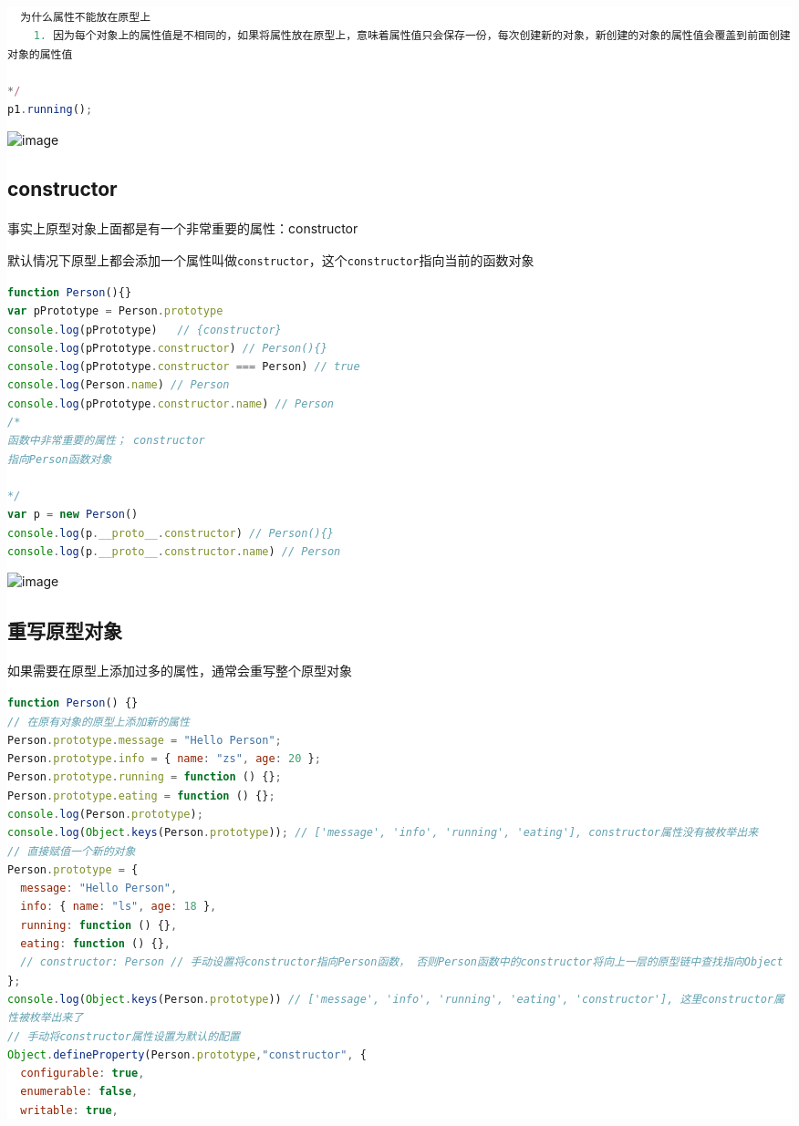 ```js
  为什么属性不能放在原型上
    1. 因为每个对象上的属性值是不相同的，如果将属性放在原型上，意味着属性值只会保存一份，每次创建新的对象，新创建的对象的属性值会覆盖到前面创建对象的属性值
      
*/
p1.running();
```

![image](https://cdn.staticaly.com/gh/liuyichens/blog_img@main/image.1re4765v9a2o.webp)

## constructor

事实上原型对象上面都是有一个非常重要的属性：constructor

默认情况下原型上都会添加一个属性叫做`constructor`，这个`constructor`指向当前的函数对象

```js
function Person(){}
var pPrototype = Person.prototype
console.log(pPrototype)   // {constructor}
console.log(pPrototype.constructor) // Person(){}
console.log(pPrototype.constructor === Person) // true
console.log(Person.name) // Person
console.log(pPrototype.constructor.name) // Person
/* 
函数中非常重要的属性； constructor
指向Person函数对象
    
*/
var p = new Person()
console.log(p.__proto__.constructor) // Person(){}
console.log(p.__proto__.constructor.name) // Person
```

![image](https://cdn.staticaly.com/gh/liuyichens/blog_img@main/image.5n3gliw547c0.webp)

## 重写原型对象

如果需要在原型上添加过多的属性，通常会重写整个原型对象

```js
function Person() {}
// 在原有对象的原型上添加新的属性
Person.prototype.message = "Hello Person";
Person.prototype.info = { name: "zs", age: 20 };
Person.prototype.running = function () {};
Person.prototype.eating = function () {};
console.log(Person.prototype);
console.log(Object.keys(Person.prototype)); // ['message', 'info', 'running', 'eating'], constructor属性没有被枚举出来
// 直接赋值一个新的对象
Person.prototype = {
  message: "Hello Person",
  info: { name: "ls", age: 18 },
  running: function () {},
  eating: function () {},
  // constructor: Person // 手动设置将constructor指向Person函数， 否则Person函数中的constructor将向上一层的原型链中查找指向Object
};
console.log(Object.keys(Person.prototype)) // ['message', 'info', 'running', 'eating', 'constructor'], 这里constructor属性被枚举出来了
// 手动将constructor属性设置为默认的配置
Object.defineProperty(Person.prototype,"constructor", {
  configurable: true,
  enumerable: false,
  writable: true,
```